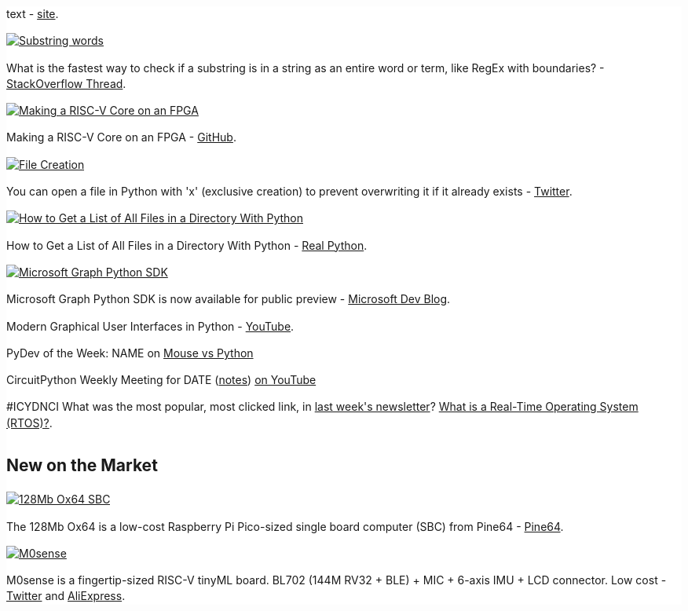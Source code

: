 text - [site](url).

[![Substring words](../assets/20221206/20221206python.jpg)](https://stackoverflow.com/questions/74426371/what-is-the-fastest-way-to-check-if-a-substring-is-in-a-string-as-an-entire-word)

What is the fastest way to check if a substring is in a string as an entire word or term, like RegEx with boundaries? - [StackOverflow Thread](https://stackoverflow.com/questions/74426371/what-is-the-fastest-way-to-check-if-a-substring-is-in-a-string-as-an-entire-word).

[![Making a RISC-V Core on an FPGA](../assets/20221206/20221206fpga.gif)](https://github.com/BrunoLevy/learn-fpga/blob/master/FemtoRV/TUTORIALS/FROM_BLINKER_TO_RISCV/README.md)

Making a RISC-V Core on an FPGA - [GitHub](https://github.com/BrunoLevy/learn-fpga/blob/master/FemtoRV/TUTORIALS/FROM_BLINKER_TO_RISCV/README.md).

[![File Creation](../assets/20221206/20221206x.jpg)](https://twitter.com/bbelderbos/status/1598121954564706307)

You can open a file in Python with 'x' (exclusive creation) to prevent overwriting it if it already exists - [Twitter](https://twitter.com/bbelderbos/status/1598121954564706307).

[![How to Get a List of All Files in a Directory With Python](../assets/20221206/20221206rp1.jpg)](https://realpython.com/get-all-files-in-directory-python/)

How to Get a List of All Files in a Directory With Python - [Real Python](https://realpython.com/get-all-files-in-directory-python/).

[![Microsoft Graph Python SDK](../assets/20221206/20221206graph.jpg)](https://devblogs.microsoft.com/microsoft365dev/introducing-the-microsoft-graph-python-sdk-now-available-for-public-preview/)

Microsoft Graph Python SDK is now available for public preview - [Microsoft Dev Blog](https://devblogs.microsoft.com/microsoft365dev/introducing-the-microsoft-graph-python-sdk-now-available-for-public-preview/).

Modern Graphical User Interfaces in Python - [YouTube](https://www.youtube.com/watch?v=iM3kjbbKHQU).

PyDev of the Week: NAME on [Mouse vs Python]()

CircuitPython Weekly Meeting for DATE ([notes]()) [on YouTube]()

#ICYDNCI What was the most popular, most clicked link, in [last week's newsletter](https://www.adafruitdaily.com/2022/11/29/python-on-microcontrollers-newsletter-10k-subscribers-picos-made-in-africa-and-more-circuitpython-micropython-thepsf-raspberry_pi/)? [What is a Real-Time Operating System (RTOS)?](https://www.digikey.com/en/maker/projects/what-is-a-realtime-operating-system-rtos/28d8087f53844decafa5000d89608016).

## New on the Market

[![128Mb Ox64 SBC](../assets/20221206/20221206ox64.jpg)](https://pine64.com/product/128mb-ox64-sbc-available-on-december-2-2022/)

The 128Mb Ox64 is a low-cost Raspberry Pi Pico-sized single board computer (SBC) from Pine64 - [Pine64](https://pine64.com/product/128mb-ox64-sbc-available-on-december-2-2022/).

[![M0sense](../assets/20221206/20221206M0.jpg)](https://twitter.com/SipeedIO/status/1597938899271421954)

M0sense is a fingertip-sized RISC-V tinyML board. BL702 (144M RV32 + BLE) + MIC + 6-axis IMU + LCD connector. Low cost - [Twitter](https://twitter.com/SipeedIO/status/1597938899271421954) and [AliExpress](https://www.aliexpress.us/item/3256804826091936.html).
